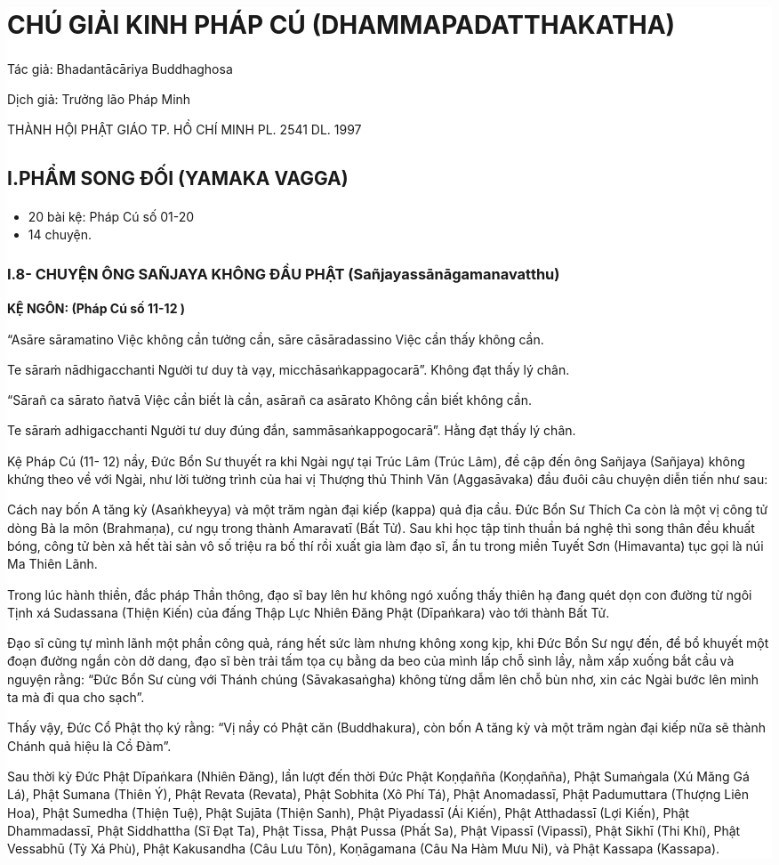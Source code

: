 # CHÚ GIẢI KINH PHÁP CÚ (DHAMMAPADATTHAKATHA)

Tác giả: Bhadantācāriya Buddhaghosa

Dịch giả: Trưởng lão Pháp Minh

THÀNH HỘI PHẬT GIÁO TP. HỒ CHÍ MINH
PL. 2541 DL. 1997

## I.PHẨM SONG ĐỐI (YAMAKA VAGGA)

- 20 bài kệ: Pháp Cú số 01-20
- 14 chuyện.

### I.8- CHUYỆN ÔNG SAÑJAYA KHÔNG ĐẦU PHẬT (Sañjayassānāgamanavatthu)

**KỆ NGÔN: (Pháp Cú số 11-12 )**

“Asāre sāramatino Việc không cần tưởng cần, sāre cāsāradassino Việc cần thấy không cần.

Te sāraṁ nādhigacchanti Người tư duy tà vạy, micchāsaṅkappagocarā”. Không đạt thấy lý chân.

“Sārañ ca sārato ñatvā Việc cần biết là cần, asārañ ca asārato Không cần biết không cần.

Te sāraṁ adhigacchanti Người tư duy đúng đắn, sammāsaṅkappogocarā”. Hằng đạt thấy lý chân.

Kệ Pháp Cú (11- 12) nầy, Đức Bổn Sư thuyết ra khi Ngài ngự tại Trúc Lâm (Trúc Lâm), đề cập đến ông Sañjaya (Sañjaya) không khứng theo về với Ngài, như lời tường trình của hai vị Thượng thủ
Thinh Văn (Aggasāvaka) đầu đuôi câu chuyện diễn tiến như sau:

Cách nay bốn A tăng kỳ (Asaṅkheyya) và một trăm ngàn đại kiếp (kappa) quả địa cầu. Đức Bổn
Sư Thích Ca còn là một vị công tử dòng Bà la môn (Brahmaṇa), cư ngụ trong thành Amaravatī (Bất
Tử). Sau khi học tập tinh thuần bá nghệ thì song thân đều khuất bóng, công tử bèn xả hết tài sản vô số triệu ra bố thí rồi xuất gia làm đạo sĩ, ẩn tu trong miền Tuyết Sơn (Himavanta) tục gọi là núi Ma
Thiên Lãnh.

Trong lúc hành thiền, đắc pháp Thần thông, đạo sĩ bay lên hư không ngó xuống thấy thiên hạ đang quét dọn con đường từ ngôi Tịnh xá Sudassana (Thiện Kiến) của đấng Thập Lực Nhiên Đăng
Phật (Dīpaṅkara) vào tới thành Bất Tử.

Đạo sĩ cũng tự mình lãnh một phần công quả, ráng hết sức làm nhưng không xong kịp, khi Đức
Bổn Sư ngự đến, để bổ khuyết một đoạn đường ngắn còn dở dang, đạo sĩ bèn trải tấm tọa cụ bằng da beo của mình lấp chỗ sình lầy, nằm xấp xuống bắt cầu và nguyện rằng: “Đức Bổn Sư cùng với Thánh chúng (Sāvakasaṅgha) không từng dẫm lên chỗ bùn nhơ, xin các Ngài bước lên mình ta mà đi qua cho sạch”.

Thấy vậy, Đức Cổ Phật thọ ký rằng: “Vị nầy có Phật căn (Buddhakura), còn bốn A tăng kỳ và một trăm ngàn đại kiếp nữa sẽ thành Chánh quả hiệu là Cồ Đàm”.

Sau thời kỳ Đức Phật Dīpaṅkara (Nhiên Đăng), lần lượt đến thời Đức Phật Koṇḍañña (Koṇḍañña), Phật Sumaṅgala (Xú Măng Gá Lá), Phật Sumana (Thiên Ý), Phật Revata (Revata), Phật
Sobhita (Xô Phí Tá), Phật Anomadassī, Phật Padumuttara (Thượng Liên Hoa), Phật Sumedha (Thiện
Tuệ), Phật Sujāta (Thiện Sanh), Phật Piyadassī (Ái Kiến), Phật Atthadassī (Lợi Kiến), Phật
Dhammadassī, Phật Siddhattha (Sĩ Đạt Ta), Phật Tissa, Phật Pussa (Phất Sa), Phật Vipassī (Vipassī),
Phật Sikhī (Thi Khí), Phật Vessabhū (Tỳ Xá Phù), Phật Kakusandha (Câu Lưu Tôn), Koṇāgamana (Câu
Na Hàm Mưu Ni), và Phật Kassapa (Kassapa).
